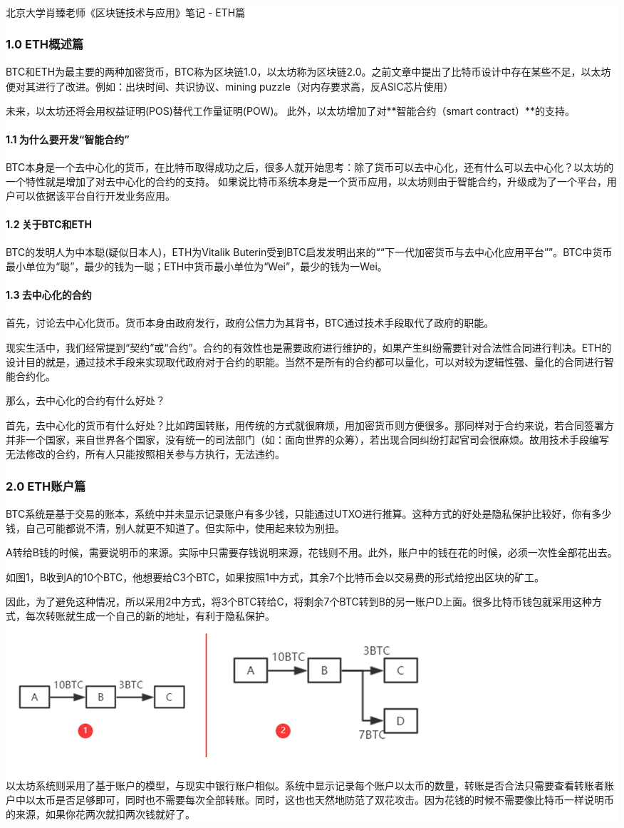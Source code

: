 北京大学肖臻老师《区块链技术与应用》笔记 - ETH篇

### 1.0 ETH概述篇

BTC和ETH为最主要的两种加密货币，BTC称为区块链1.0，以太坊称为区块链2.0。之前文章中提出了比特币设计中存在某些不足，以太坊便对其进行了改进。例如：出块时间、共识协议、mining puzzle（对内存要求高，反ASIC芯片使用）

未来，以太坊还将会用权益证明(POS)替代工作量证明(POW)。
此外，以太坊增加了对**智能合约（smart contract）**的支持。

#### 1.1 为什么要开发“智能合约”

BTC本身是一个去中心化的货币，在比特币取得成功之后，很多人就开始思考：除了货币可以去中心化，还有什么可以去中心化？以太坊的一个特性就是增加了对去中心化的合约的支持。
如果说比特币系统本身是一个货币应用，以太坊则由于智能合约，升级成为了一个平台，用户可以依据该平台自行开发业务应用。

#### 1.2 关于BTC和ETH

BTC的发明人为中本聪(疑似日本人)，ETH为Vitalik Buterin受到BTC启发发明出来的““下一代加密货币与去中心化应用平台””。BTC中货币最小单位为“聪”，最少的钱为一聪；ETH中货币最小单位为“Wei”，最少的钱为一Wei。

#### 1.3 去中心化的合约

首先，讨论去中心化货币。货币本身由政府发行，政府公信力为其背书，BTC通过技术手段取代了政府的职能。

现实生活中，我们经常提到“契约”或“合约”。合约的有效性也是需要政府进行维护的，如果产生纠纷需要针对合法性合同进行判决。ETH的设计目的就是，通过技术手段来实现取代政府对于合约的职能。当然不是所有的合约都可以量化，可以对较为逻辑性强、量化的合同进行智能合约化。

那么，去中心化的合约有什么好处？

首先，去中心化的货币有什么好处？比如跨国转账，用传统的方式就很麻烦，用加密货币则方便很多。那同样对于合约来说，若合同签署方并非一个国家，来自世界各个国家，没有统一的司法部门（如：面向世界的众筹），若出现合同纠纷打起官司会很麻烦。故用技术手段编写无法修改的合约，所有人只能按照相关参与方执行，无法违约。



### 2.0 ETH账户篇

BTC系统是基于交易的账本，系统中并未显示记录账户有多少钱，只能通过UTXO进行推算。这种方式的好处是隐私保护比较好，你有多少钱，自己可能都说不清，别人就更不知道了。但实际中，使用起来较为别扭。

A转给B钱的时候，需要说明币的来源。实际中只需要存钱说明来源，花钱则不用。此外，账户中的钱在花的时候，必须一次性全部花出去。

如图1，B收到A的10个BTC，他想要给C3个BTC，如果按照1中方式，其余7个比特币会以交易费的形式给挖出区块的矿工。

因此，为了避免这种情况，所以采用2中方式，将3个BTC转给C，将剩余7个BTC转到B的另一账户D上面。很多比特币钱包就采用这种方式，每次转账就生成一个自己的新的地址，有利于隐私保护。
[![在这里插入图片描述](https://raw.githubusercontent.com/YiJingGuo/ETH-Learning-Notes/main/img/20200224131750105.png)](https://img-blog.csdnimg.cn/20200224131750105.png)

以太坊系统则采用了基于账户的模型，与现实中银行账户相似。系统中显示记录每个账户以太币的数量，转账是否合法只需要查看转账者账户中以太币是否足够即可，同时也不需要每次全部转账。同时，这也也天然地防范了双花攻击。因为花钱的时候不需要像比特币一样说明币的来源，如果你花两次就扣两次钱就好了。

